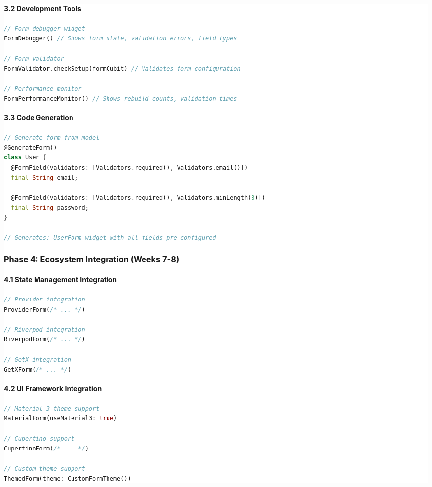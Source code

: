 #### **3.2 Development Tools**
```dart
// Form debugger widget
FormDebugger() // Shows form state, validation errors, field types

// Form validator
FormValidator.checkSetup(formCubit) // Validates form configuration

// Performance monitor
FormPerformanceMonitor() // Shows rebuild counts, validation times
```

#### **3.3 Code Generation**
```dart
// Generate form from model
@GenerateForm()
class User {
  @FormField(validators: [Validators.required(), Validators.email()])
  final String email;
  
  @FormField(validators: [Validators.required(), Validators.minLength(8)])
  final String password;
}

// Generates: UserForm widget with all fields pre-configured
```

### **Phase 4: Ecosystem Integration (Weeks 7-8)**

#### **4.1 State Management Integration**
```dart
// Provider integration
ProviderForm(/* ... */)

// Riverpod integration  
RiverpodForm(/* ... */)

// GetX integration
GetXForm(/* ... */)
```

#### **4.2 UI Framework Integration**
```dart
// Material 3 theme support
MaterialForm(useMaterial3: true)

// Cupertino support
CupertinoForm(/* ... */)

// Custom theme support
ThemedForm(theme: CustomFormTheme())
```
